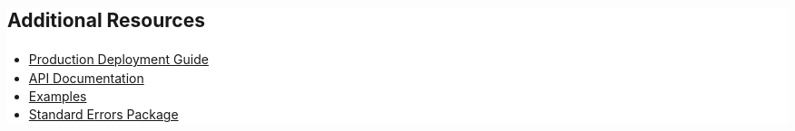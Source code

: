 ## Additional Resources

- [Production Deployment Guide](./PRODUCTION.md)
- [API Documentation](https://pkg.go.dev/github.com/felixgeelhaar/fortify)
- [Examples](../examples/)
- [Standard Errors Package](../errors/)
